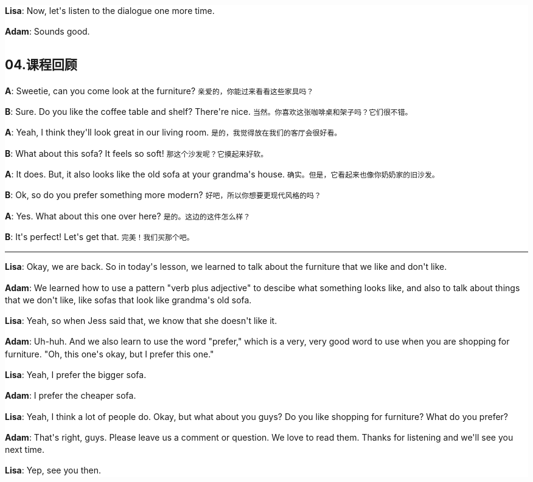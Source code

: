 **Lisa**: Now, let's listen to the dialogue one more time.

**Adam**: Sounds good.



## 04.课程回顾

**A**: Sweetie, can you come look at the furniture? `亲爱的，你能过来看看这些家具吗？`

**B**: Sure. Do you like the coffee table and shelf? There're nice. `当然。你喜欢这张咖啡桌和架子吗？它们很不错。`

**A**: Yeah, I think they'll look great in our living room. `是的，我觉得放在我们的客厅会很好看。`

**B**: What about this sofa? It feels so soft! `那这个沙发呢？它摸起来好软。`

**A**: It does. But, it also looks like the old sofa at your grandma's house. `确实。但是，它看起来也像你奶奶家的旧沙发。`

**B**: Ok, so do you prefer something more modern? `好吧，所以你想要更现代风格的吗？`

**A**: Yes. What about this one over here? `是的。这边的这件怎么样？`

**B**: It's perfect! Let's get that. `完美！我们买那个吧。`

------

**Lisa**: Okay, we are back. So in today's lesson, we learned to talk about the furniture that we like and don't like.

**Adam**: We learned how to use a pattern "verb plus adjective" to descibe what something looks like, and also to talk about things that we don't like, like sofas that look like grandma's old sofa.

**Lisa**: Yeah, so when Jess said that, we know that she doesn't like it.

**Adam**: Uh-huh. And we also learn to use the word "prefer," which is a very, very good word to use when you are shopping for furniture. "Oh, this one's okay, but I prefer this one."

**Lisa**: Yeah, I prefer the bigger sofa.

**Adam**: I prefer the cheaper sofa.

**Lisa**: Yeah, I think a lot of people do. Okay, but what about you guys? Do you like shopping for furniture? What do you prefer?

**Adam**: That's right, guys. Please leave us a comment or question. We love to read them. Thanks for listening and we'll see you next time.

**Lisa**: Yep, see you then.